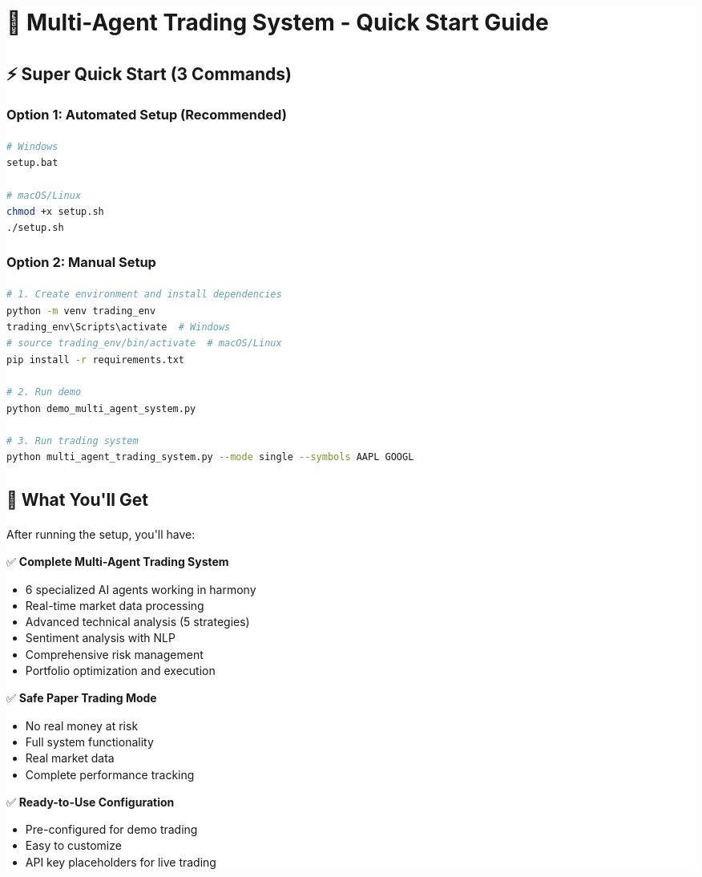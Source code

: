 # 🚀 Multi-Agent Trading System - Quick Start Guide

## ⚡ Super Quick Start (3 Commands)

### Option 1: Automated Setup (Recommended)
```bash
# Windows
setup.bat

# macOS/Linux
chmod +x setup.sh
./setup.sh
```

### Option 2: Manual Setup
```bash
# 1. Create environment and install dependencies
python -m venv trading_env
trading_env\Scripts\activate  # Windows
# source trading_env/bin/activate  # macOS/Linux
pip install -r requirements.txt

# 2. Run demo
python demo_multi_agent_system.py

# 3. Run trading system
python multi_agent_trading_system.py --mode single --symbols AAPL GOOGL
```

## 🎯 What You'll Get

After running the setup, you'll have:

✅ **Complete Multi-Agent Trading System**
- 6 specialized AI agents working in harmony
- Real-time market data processing
- Advanced technical analysis (5 strategies)
- Sentiment analysis with NLP
- Comprehensive risk management
- Portfolio optimization and execution

✅ **Safe Paper Trading Mode**
- No real money at risk
- Full system functionality
- Real market data
- Complete performance tracking

✅ **Ready-to-Use Configuration**
- Pre-configured for demo trading
- Easy to customize
- API key placeholders for live trading
